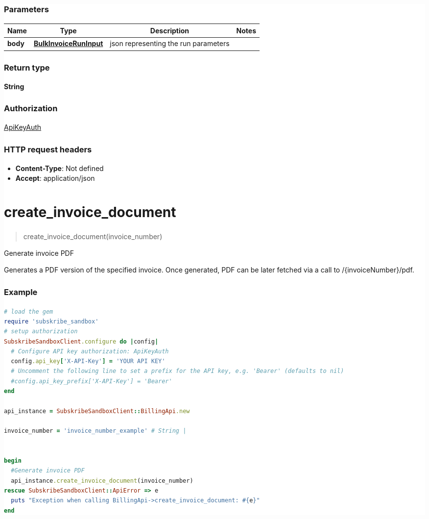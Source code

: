### Parameters

Name | Type | Description  | Notes
------------- | ------------- | ------------- | -------------
 **body** | [**BulkInvoiceRunInput**](BulkInvoiceRunInput.md)| json representing the run parameters | 

### Return type

**String**

### Authorization

[ApiKeyAuth](../README.md#ApiKeyAuth)

### HTTP request headers

 - **Content-Type**: Not defined
 - **Accept**: application/json



# **create_invoice_document**
> create_invoice_document(invoice_number)

Generate invoice PDF

Generates a PDF version of the specified invoice. Once generated, PDF can be later fetched via a call to /{invoiceNumber}/pdf.

### Example
```ruby
# load the gem
require 'subskribe_sandbox'
# setup authorization
SubskribeSandboxClient.configure do |config|
  # Configure API key authorization: ApiKeyAuth
  config.api_key['X-API-Key'] = 'YOUR API KEY'
  # Uncomment the following line to set a prefix for the API key, e.g. 'Bearer' (defaults to nil)
  #config.api_key_prefix['X-API-Key'] = 'Bearer'
end

api_instance = SubskribeSandboxClient::BillingApi.new

invoice_number = 'invoice_number_example' # String | 


begin
  #Generate invoice PDF
  api_instance.create_invoice_document(invoice_number)
rescue SubskribeSandboxClient::ApiError => e
  puts "Exception when calling BillingApi->create_invoice_document: #{e}"
end
```
